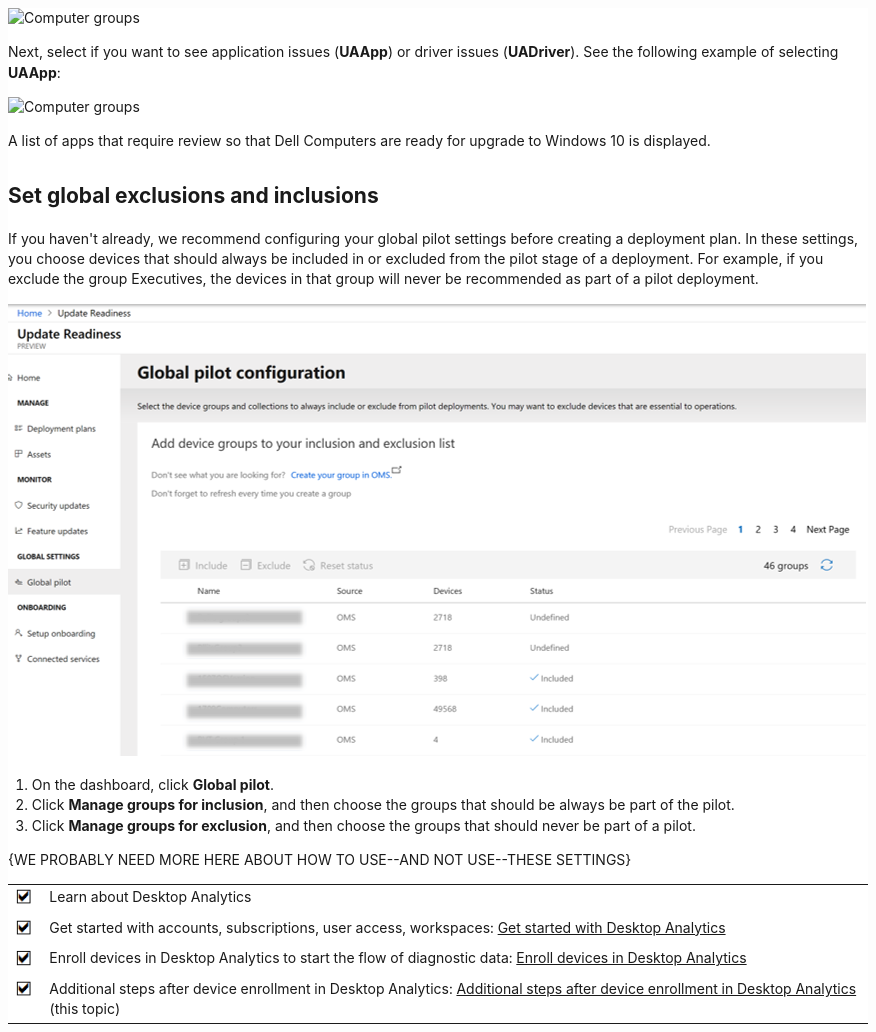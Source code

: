 ![Computer groups](../images/ua-cg-06.png)

Next, select if you want to see application issues (**UAApp**) or driver issues (**UADriver**). See the following example of selecting **UAApp**:

![Computer groups](../images/ua-cg-07.png)

A list of apps that require review so that Dell Computers are ready for upgrade to Windows 10 is displayed.


## Set global exclusions and inclusions

If you haven't already, we recommend configuring your global pilot settings before creating a deployment plan. In these settings, you choose devices that should always be included in or excluded from the pilot stage of a deployment. For example, if you exclude the group Executives, the devices in that group will never be recommended as part of a pilot deployment.

![Configure global pilot settings](UDRimages/UDR-plans-global.png)

1. On the dashboard, click **Global pilot**.
2. Click **Manage groups for inclusion**, and then choose the groups that should be always be part of the pilot.
3. Click **Manage groups for exclusion**, and then choose the groups that should never be part of a pilot. 

{WE PROBABLY NEED MORE HERE ABOUT HOW TO USE--AND NOT USE--THESE SETTINGS}


| | |
| --- | --- |
| ![done](UDRimages/checklistdone.png) | Learn about Desktop Analytics |
| ![done](UDRimages/checklistdone.png) | Get started with accounts, subscriptions, user access, workspaces: [Get started with Desktop Analytics](update-readiness-get-started.md) |
| ![done](UDRimages/checklistdone.png) | Enroll devices in Desktop Analytics to start the flow of diagnostic data: [Enroll devices in Desktop Analytics](update-readiness-enroll-devices.md)|
| ![done](UDRimages/checklistdone.png) | Additional steps after device enrollment in Desktop Analytics: [Additional steps after device enrollment in Desktop Analytics](update-readiness-additonal-steps.md) (this topic) |